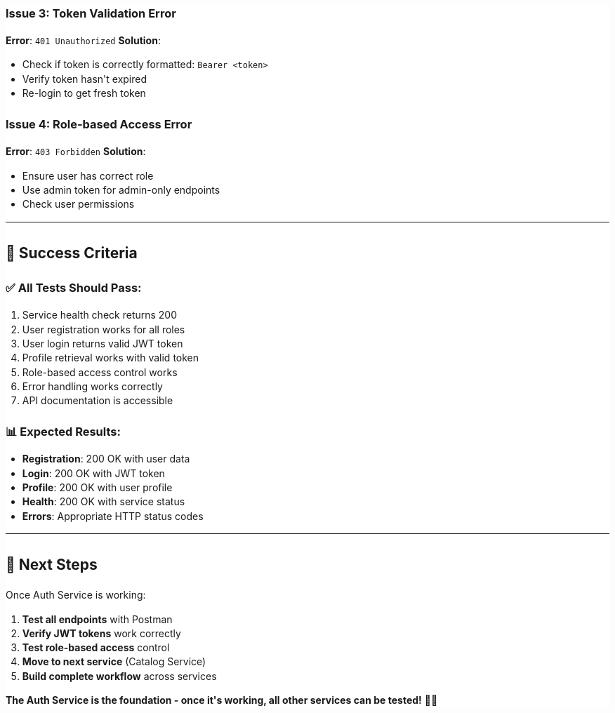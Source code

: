### **Issue 3: Token Validation Error**
**Error**: `401 Unauthorized`
**Solution**:
- Check if token is correctly formatted: `Bearer <token>`
- Verify token hasn't expired
- Re-login to get fresh token

### **Issue 4: Role-based Access Error**
**Error**: `403 Forbidden`
**Solution**:
- Ensure user has correct role
- Use admin token for admin-only endpoints
- Check user permissions

---

## 🎯 **Success Criteria**

### **✅ All Tests Should Pass**:
1. Service health check returns 200
2. User registration works for all roles
3. User login returns valid JWT token
4. Profile retrieval works with valid token
5. Role-based access control works
6. Error handling works correctly
7. API documentation is accessible

### **📊 Expected Results**:
- **Registration**: 200 OK with user data
- **Login**: 200 OK with JWT token
- **Profile**: 200 OK with user profile
- **Health**: 200 OK with service status
- **Errors**: Appropriate HTTP status codes

---

## 🚀 **Next Steps**

Once Auth Service is working:
1. **Test all endpoints** with Postman
2. **Verify JWT tokens** work correctly
3. **Test role-based access** control
4. **Move to next service** (Catalog Service)
5. **Build complete workflow** across services

**The Auth Service is the foundation - once it's working, all other services can be tested!** 🍕✨
